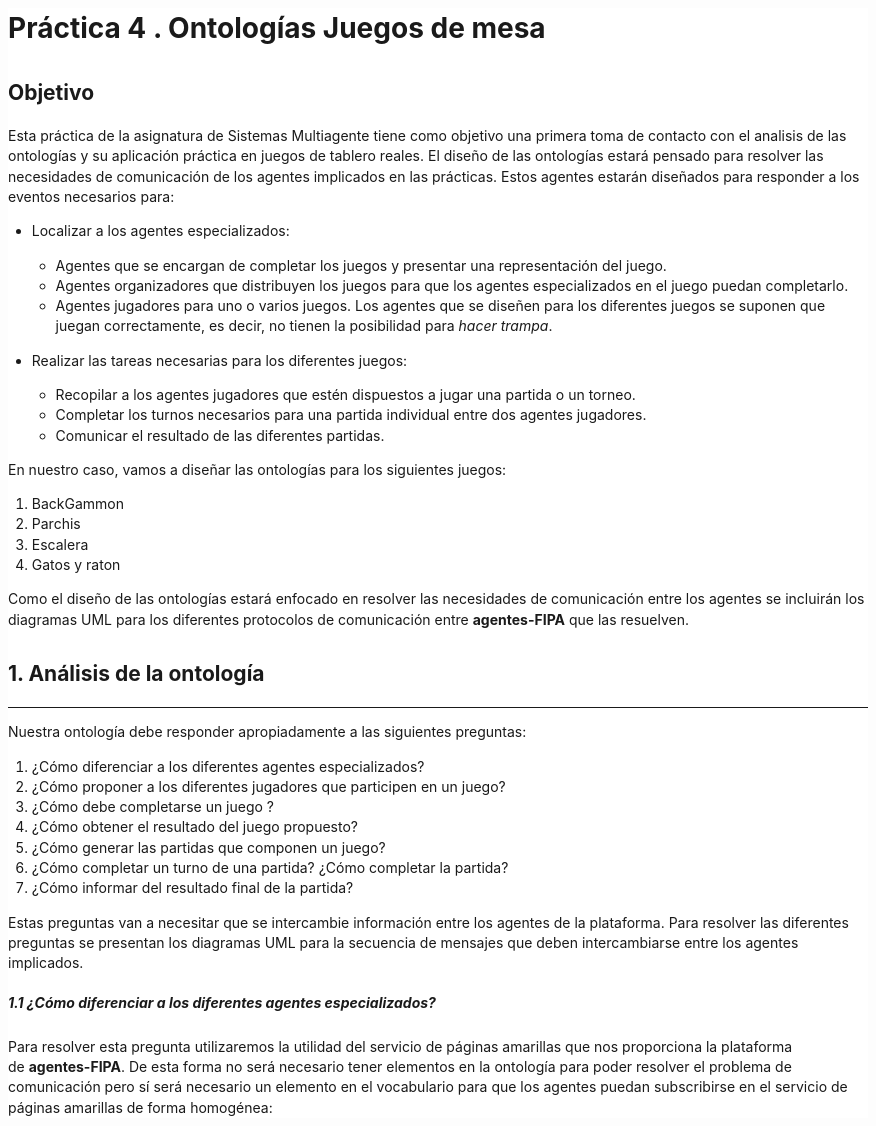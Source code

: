 
  

# Práctica 4 . Ontologías Juegos de mesa

  
## Objetivo
Esta práctica de la asignatura de Sistemas Multiagente tiene como objetivo una primera toma de contacto con el analisis de las ontologías y su aplicación práctica en juegos de tablero reales. 
El diseño de las ontologías estará pensado para resolver las necesidades de comunicación de los agentes implicados en las prácticas. Estos agentes estarán diseñados para responder a los eventos necesarios para:

- Localizar a los agentes especializados:
    
    - Agentes que se encargan de completar los juegos y presentar una representación del juego.
    - Agentes organizadores que distribuyen los juegos para que los agentes especializados en el juego puedan completarlo.
    - Agentes jugadores para uno o varios juegos. Los agentes que se diseñen para los diferentes juegos se suponen que juegan correctamente, es decir, no tienen la posibilidad para _hacer trampa_.
    
- Realizar las tareas necesarias para los diferentes juegos:

    - Recopilar a los agentes jugadores que estén dispuestos a jugar una partida o un torneo.
    - Completar los turnos necesarios para una partida individual entre dos agentes jugadores.
    - Comunicar el resultado de las diferentes partidas.
  
En nuestro caso, vamos a diseñar las ontologías para los siguientes juegos: 
1. BackGammon
2. Parchis
3. Escalera
4. Gatos y raton

Como el diseño de las ontologías estará enfocado en resolver las necesidades de comunicación entre los agentes se incluirán los diagramas UML para los diferentes protocolos de comunicación entre **agentes-FIPA** que las resuelven.
  
## 1. Análisis de la ontología
---
Nuestra ontología debe responder apropiadamente a las siguientes preguntas:

1. ¿Cómo diferenciar a los diferentes agentes especializados?
2. ¿Cómo proponer a los diferentes jugadores que participen en un juego?
3. ¿Cómo debe completarse un juego ?
4. ¿Cómo obtener el resultado del juego propuesto?
5. ¿Cómo generar las partidas que componen un juego?
6. ¿Cómo completar un turno de una partida? ¿Cómo completar la partida?
7. ¿Cómo informar del resultado final de la partida?

Estas preguntas van a necesitar que se intercambie información entre los agentes de la plataforma. Para resolver las diferentes preguntas se presentan los diagramas UML para la secuencia de mensajes que deben intercambiarse entre los agentes implicados.

##### 1.1 ¿Cómo diferenciar a los diferentes agentes especializados?
Para resolver esta pregunta utilizaremos la utilidad del servicio de páginas amarillas que nos proporciona la plataforma de **agentes-FIPA**. De esta forma no será necesario tener elementos en la ontología para poder resolver el problema de comunicación pero sí será necesario un elemento en el vocabulario para que los agentes puedan subscribirse en el servicio de páginas amarillas de forma homogénea:
